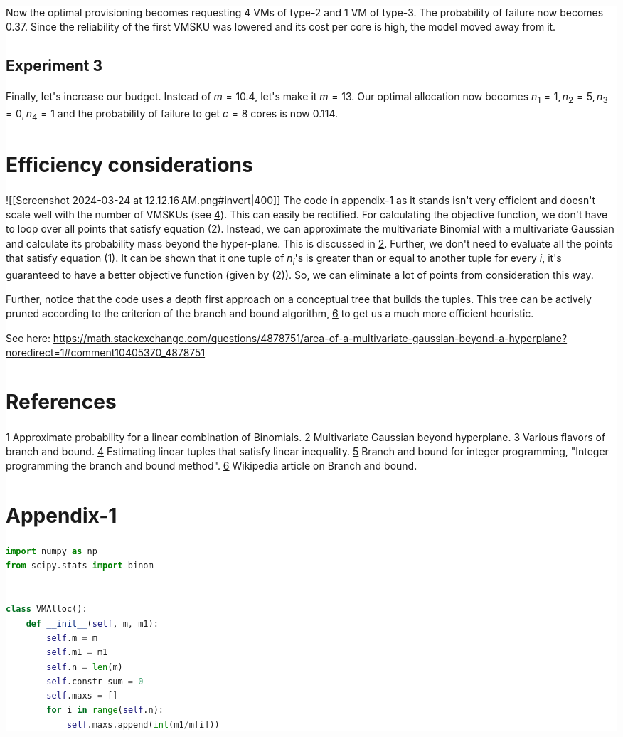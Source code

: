 Now the optimal provisioning becomes requesting $4$ VMs of type-2 and $1$ VM of type-3. The probability of failure now becomes $0.37$. Since the reliability of the first VMSKU was lowered and its cost per core is high, the model moved away from it.
## Experiment 3
Finally, let's increase our budget. Instead of $m=10.4$, let's make it $m=13$. Our optimal allocation now becomes $n_1=1,n_2=5,n_3=0,n_4=1$ and the probability of failure to get $c=8$ cores is now $0.114$.

# Efficiency considerations
![[Screenshot 2024-03-24 at 12.12.16 AM.png#invert|400]]
The code in appendix-1 as it stands isn't very efficient and doesn't scale well with the number of VMSKUs (see [4](https://math.stackexchange.com/questions/4878197/estimating-the-number-of-integer-tuples-that-satisfy-a-linear-inequality/4878678#4878678)). This can easily be rectified. For calculating the objective function, we don't have to loop over all points that satisfy equation (2). Instead, we can approximate the multivariate Binomial with a multivariate Gaussian and calculate its probability mass beyond the hyper-plane. This is discussed in [2](https://math.stackexchange.com/questions/4878751/area-of-a-multivariate-gaussian-beyond-a-hyperplane). Further, we don't need to evaluate all the points that satisfy equation (1). It can be shown that it one tuple of $n_i$'s is greater than or equal to another tuple for every $i$, it's guaranteed to have a better objective function (given by (2)). So, we can eliminate a lot of points from consideration this way.

Further, notice that the code uses a depth first approach on a conceptual tree that builds the tuples. This tree can be actively pruned according to the criterion of the branch and bound algorithm, [6](https://en.wikipedia.org/wiki/Branch_and_bound#:~:text=A%20best%2Dfirst%20branch%20and,and%20its%20descendant%20A*%20search.) to get us a much more efficient heuristic.

See here: https://math.stackexchange.com/questions/4878751/area-of-a-multivariate-gaussian-beyond-a-hyperplane?noredirect=1#comment10405370_4878751

# References
[1](https://math.stackexchange.com/questions/4878096/approximating-the-probability-that-a-linear-combination-of-binomials-will-be-les?noredirect=1#comment10404452_4878096) Approximate probability for a linear combination of Binomials.
[2](https://math.stackexchange.com/questions/4878751/area-of-a-multivariate-gaussian-beyond-a-hyperplane?noredirect=1#comment10404450_4878751) Multivariate Gaussian beyond hyperplane.
[3](https://cs.stackexchange.com/questions/167010/regular-branch-and-bound-vs-integer-programming-branch-and-bound) Various flavors of branch and bound.
[4](https://math.stackexchange.com/questions/4878197/estimating-the-number-of-integer-tuples-that-satisfy-a-linear-inequality/4878678#4878678) Estimating linear tuples that satisfy linear inequality.
[5](http://web.tecnico.ulisboa.pt/mcasquilho/compute/_linpro/TaylorB_module_c.pdf) Branch and bound for integer programming, "Integer programming the branch and bound method".
[6](https://en.wikipedia.org/wiki/Branch_and_bound#:~:text=A%20best%2Dfirst%20branch%20and,and%20its%20descendant%20A*%20search.) Wikipedia article on Branch and bound.

# Appendix-1
```python
import numpy as np
from scipy.stats import binom


class VMAlloc():
    def __init__(self, m, m1):
        self.m = m
        self.m1 = m1
        self.n = len(m)
        self.constr_sum = 0
        self.maxs = []
        for i in range(self.n):
            self.maxs.append(int(m1/m[i]))
```